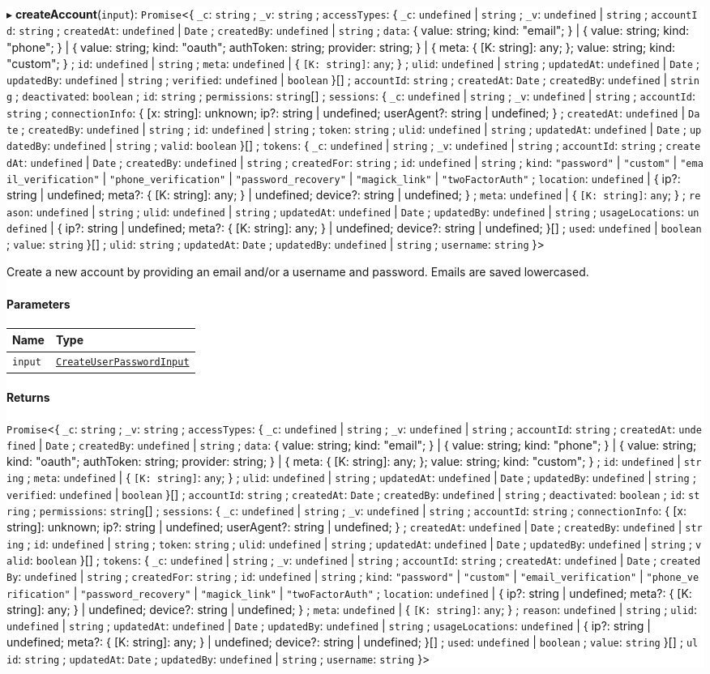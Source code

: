 ▸ **createAccount**(`input`): `Promise`<{ `_c`: `string` ; `_v`: `string` ; `accessTypes`: { `_c`: `undefined` \| `string` ; `_v`: `undefined` \| `string` ; `accountId`: `string` ; `createdAt`: `undefined` \| `Date` ; `createdBy`: `undefined` \| `string` ; `data`: { value: string; kind: "email"; } \| { value: string; kind: "phone"; } \| { value: string; kind: "oauth"; authToken: string; provider: string; } \| { meta: { [K: string]: any; }; value: string; kind: "custom"; } ; `id`: `undefined` \| `string` ; `meta`: `undefined` \| { `[K: string]`: `any`;  } ; `ulid`: `undefined` \| `string` ; `updatedAt`: `undefined` \| `Date` ; `updatedBy`: `undefined` \| `string` ; `verified`: `undefined` \| `boolean`  }[] ; `accountId`: `string` ; `createdAt`: `Date` ; `createdBy`: `undefined` \| `string` ; `deactivated`: `boolean` ; `id`: `string` ; `permissions`: `string`[] ; `sessions`: { `_c`: `undefined` \| `string` ; `_v`: `undefined` \| `string` ; `accountId`: `string` ; `connectionInfo`: { [x: string]: unknown; ip?: string \| undefined; userAgent?: string \| undefined; } ; `createdAt`: `undefined` \| `Date` ; `createdBy`: `undefined` \| `string` ; `id`: `undefined` \| `string` ; `token`: `string` ; `ulid`: `undefined` \| `string` ; `updatedAt`: `undefined` \| `Date` ; `updatedBy`: `undefined` \| `string` ; `valid`: `boolean`  }[] ; `tokens`: { `_c`: `undefined` \| `string` ; `_v`: `undefined` \| `string` ; `accountId`: `string` ; `createdAt`: `undefined` \| `Date` ; `createdBy`: `undefined` \| `string` ; `createdFor`: `string` ; `id`: `undefined` \| `string` ; `kind`: ``"password"`` \| ``"custom"`` \| ``"email_verification"`` \| ``"phone_verification"`` \| ``"password_recovery"`` \| ``"magick_link"`` \| ``"twoFactorAuth"`` ; `location`: `undefined` \| { ip?: string \| undefined; meta?: { [K: string]: any; } \| undefined; device?: string \| undefined; } ; `meta`: `undefined` \| { `[K: string]`: `any`;  } ; `reason`: `undefined` \| `string` ; `ulid`: `undefined` \| `string` ; `updatedAt`: `undefined` \| `Date` ; `updatedBy`: `undefined` \| `string` ; `usageLocations`: `undefined` \| { ip?: string \| undefined; meta?: { [K: string]: any; } \| undefined; device?: string \| undefined; }[] ; `used`: `undefined` \| `boolean` ; `value`: `string`  }[] ; `ulid`: `string` ; `updatedAt`: `Date` ; `updatedBy`: `undefined` \| `string` ; `username`: `string`  }\>

Create a new account by providing an email and/or a username and password.
Emails are saved lowercased.

#### Parameters

| Name | Type |
| :------ | :------ |
| `input` | [`CreateUserPasswordInput`](../modules/Accounts_System_.md#createuserpasswordinput) |

#### Returns

`Promise`<{ `_c`: `string` ; `_v`: `string` ; `accessTypes`: { `_c`: `undefined` \| `string` ; `_v`: `undefined` \| `string` ; `accountId`: `string` ; `createdAt`: `undefined` \| `Date` ; `createdBy`: `undefined` \| `string` ; `data`: { value: string; kind: "email"; } \| { value: string; kind: "phone"; } \| { value: string; kind: "oauth"; authToken: string; provider: string; } \| { meta: { [K: string]: any; }; value: string; kind: "custom"; } ; `id`: `undefined` \| `string` ; `meta`: `undefined` \| { `[K: string]`: `any`;  } ; `ulid`: `undefined` \| `string` ; `updatedAt`: `undefined` \| `Date` ; `updatedBy`: `undefined` \| `string` ; `verified`: `undefined` \| `boolean`  }[] ; `accountId`: `string` ; `createdAt`: `Date` ; `createdBy`: `undefined` \| `string` ; `deactivated`: `boolean` ; `id`: `string` ; `permissions`: `string`[] ; `sessions`: { `_c`: `undefined` \| `string` ; `_v`: `undefined` \| `string` ; `accountId`: `string` ; `connectionInfo`: { [x: string]: unknown; ip?: string \| undefined; userAgent?: string \| undefined; } ; `createdAt`: `undefined` \| `Date` ; `createdBy`: `undefined` \| `string` ; `id`: `undefined` \| `string` ; `token`: `string` ; `ulid`: `undefined` \| `string` ; `updatedAt`: `undefined` \| `Date` ; `updatedBy`: `undefined` \| `string` ; `valid`: `boolean`  }[] ; `tokens`: { `_c`: `undefined` \| `string` ; `_v`: `undefined` \| `string` ; `accountId`: `string` ; `createdAt`: `undefined` \| `Date` ; `createdBy`: `undefined` \| `string` ; `createdFor`: `string` ; `id`: `undefined` \| `string` ; `kind`: ``"password"`` \| ``"custom"`` \| ``"email_verification"`` \| ``"phone_verification"`` \| ``"password_recovery"`` \| ``"magick_link"`` \| ``"twoFactorAuth"`` ; `location`: `undefined` \| { ip?: string \| undefined; meta?: { [K: string]: any; } \| undefined; device?: string \| undefined; } ; `meta`: `undefined` \| { `[K: string]`: `any`;  } ; `reason`: `undefined` \| `string` ; `ulid`: `undefined` \| `string` ; `updatedAt`: `undefined` \| `Date` ; `updatedBy`: `undefined` \| `string` ; `usageLocations`: `undefined` \| { ip?: string \| undefined; meta?: { [K: string]: any; } \| undefined; device?: string \| undefined; }[] ; `used`: `undefined` \| `boolean` ; `value`: `string`  }[] ; `ulid`: `string` ; `updatedAt`: `Date` ; `updatedBy`: `undefined` \| `string` ; `username`: `string`  }\>
